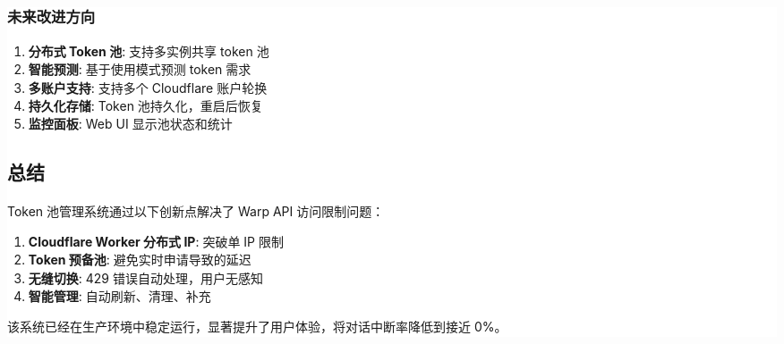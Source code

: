 ### 未来改进方向
1. **分布式 Token 池**: 支持多实例共享 token 池
2. **智能预测**: 基于使用模式预测 token 需求
3. **多账户支持**: 支持多个 Cloudflare 账户轮换
4. **持久化存储**: Token 池持久化，重启后恢复
5. **监控面板**: Web UI 显示池状态和统计

## 总结

Token 池管理系统通过以下创新点解决了 Warp API 访问限制问题：

1. **Cloudflare Worker 分布式 IP**: 突破单 IP 限制
2. **Token 预备池**: 避免实时申请导致的延迟
3. **无缝切换**: 429 错误自动处理，用户无感知
4. **智能管理**: 自动刷新、清理、补充

该系统已经在生产环境中稳定运行，显著提升了用户体验，将对话中断率降低到接近 0%。